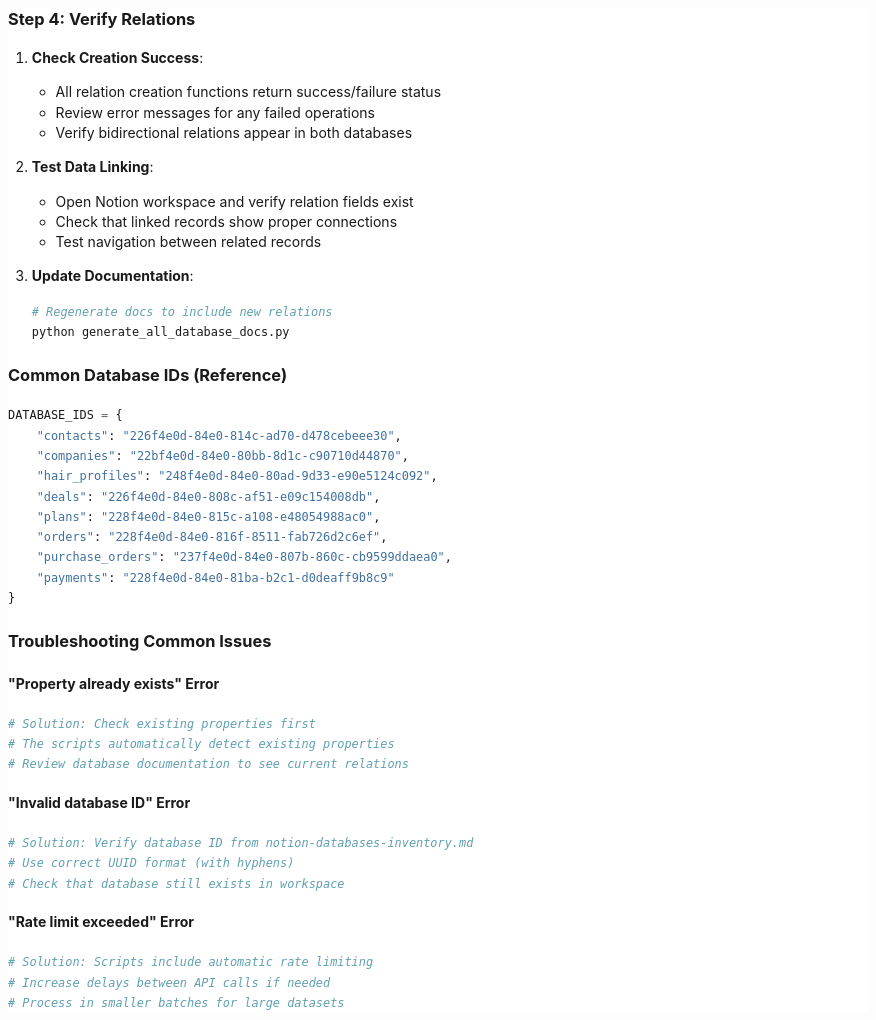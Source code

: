 ### Step 4: Verify Relations
1. **Check Creation Success**:
   - All relation creation functions return success/failure status
   - Review error messages for any failed operations
   - Verify bidirectional relations appear in both databases

2. **Test Data Linking**:
   - Open Notion workspace and verify relation fields exist
   - Check that linked records show proper connections
   - Test navigation between related records

3. **Update Documentation**:
   ```bash
   # Regenerate docs to include new relations
   python generate_all_database_docs.py
   ```

### Common Database IDs (Reference)
```python
DATABASE_IDS = {
    "contacts": "226f4e0d-84e0-814c-ad70-d478cebeee30",
    "companies": "22bf4e0d-84e0-80bb-8d1c-c90710d44870", 
    "hair_profiles": "248f4e0d-84e0-80ad-9d33-e90e5124c092",
    "deals": "226f4e0d-84e0-808c-af51-e09c154008db",
    "plans": "228f4e0d-84e0-815c-a108-e48054988ac0",
    "orders": "228f4e0d-84e0-816f-8511-fab726d2c6ef",
    "purchase_orders": "237f4e0d-84e0-807b-860c-cb9599ddaea0",
    "payments": "228f4e0d-84e0-81ba-b2c1-d0deaff9b8c9"
}
```

### Troubleshooting Common Issues

#### "Property already exists" Error
```python
# Solution: Check existing properties first
# The scripts automatically detect existing properties
# Review database documentation to see current relations
```

#### "Invalid database ID" Error  
```python
# Solution: Verify database ID from notion-databases-inventory.md
# Use correct UUID format (with hyphens)
# Check that database still exists in workspace
```

#### "Rate limit exceeded" Error
```python
# Solution: Scripts include automatic rate limiting
# Increase delays between API calls if needed
# Process in smaller batches for large datasets
```
